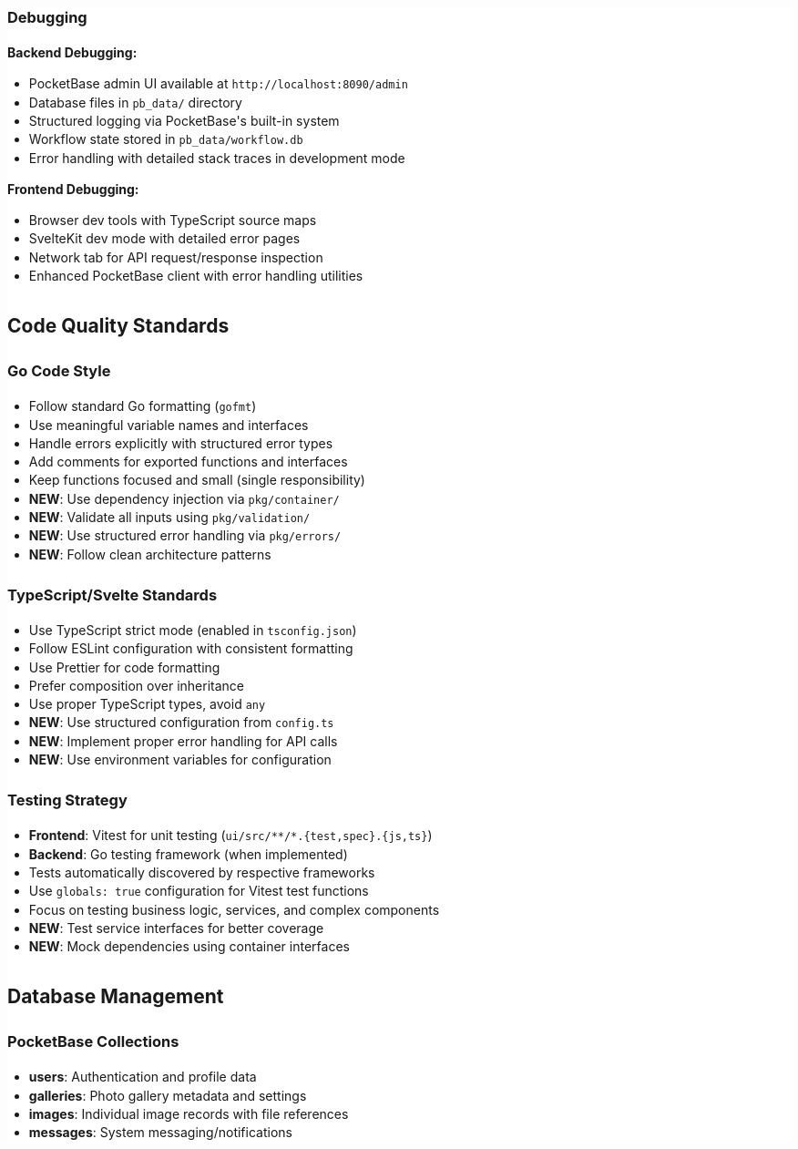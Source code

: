 ### Debugging

**Backend Debugging:**
- PocketBase admin UI available at `http://localhost:8090/admin`
- Database files in `pb_data/` directory
- Structured logging via PocketBase's built-in system
- Workflow state stored in `pb_data/workflow.db`
- Error handling with detailed stack traces in development mode

**Frontend Debugging:**
- Browser dev tools with TypeScript source maps
- SvelteKit dev mode with detailed error pages
- Network tab for API request/response inspection
- Enhanced PocketBase client with error handling utilities

## Code Quality Standards

### Go Code Style
- Follow standard Go formatting (`gofmt`)
- Use meaningful variable names and interfaces
- Handle errors explicitly with structured error types
- Add comments for exported functions and interfaces
- Keep functions focused and small (single responsibility)
- **NEW**: Use dependency injection via `pkg/container/`
- **NEW**: Validate all inputs using `pkg/validation/`
- **NEW**: Use structured error handling via `pkg/errors/`
- **NEW**: Follow clean architecture patterns

### TypeScript/Svelte Standards
- Use TypeScript strict mode (enabled in `tsconfig.json`)
- Follow ESLint configuration with consistent formatting
- Use Prettier for code formatting
- Prefer composition over inheritance
- Use proper TypeScript types, avoid `any`
- **NEW**: Use structured configuration from `config.ts`
- **NEW**: Implement proper error handling for API calls
- **NEW**: Use environment variables for configuration

### Testing Strategy
- **Frontend**: Vitest for unit testing (`ui/src/**/*.{test,spec}.{js,ts}`)
- **Backend**: Go testing framework (when implemented)
- Tests automatically discovered by respective frameworks
- Use `globals: true` configuration for Vitest test functions
- Focus on testing business logic, services, and complex components
- **NEW**: Test service interfaces for better coverage
- **NEW**: Mock dependencies using container interfaces

## Database Management

### PocketBase Collections
- **users**: Authentication and profile data
- **galleries**: Photo gallery metadata and settings
- **images**: Individual image records with file references
- **messages**: System messaging/notifications
